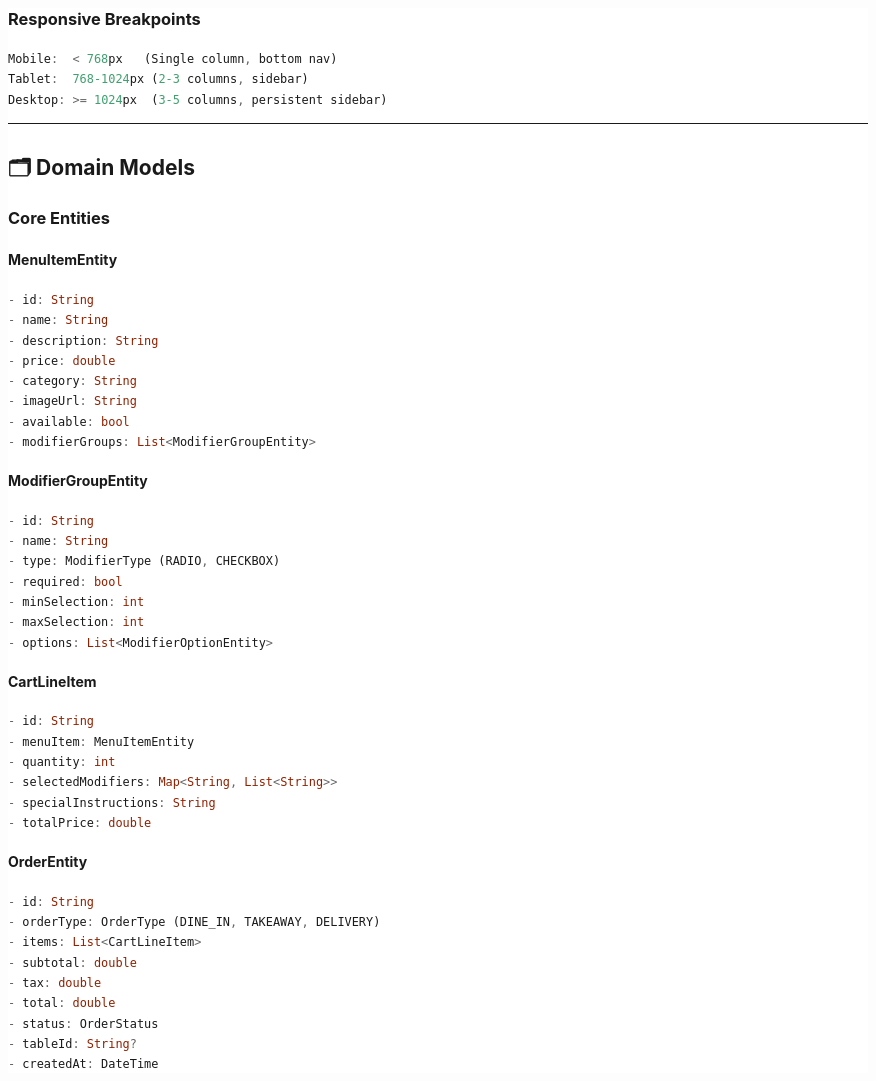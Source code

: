 ### **Responsive Breakpoints**
```dart
Mobile:  < 768px   (Single column, bottom nav)
Tablet:  768-1024px (2-3 columns, sidebar)
Desktop: >= 1024px  (3-5 columns, persistent sidebar)
```

---

## 🗂️ Domain Models

### **Core Entities**

#### **MenuItemEntity**
```dart
- id: String
- name: String
- description: String
- price: double
- category: String
- imageUrl: String
- available: bool
- modifierGroups: List<ModifierGroupEntity>
```

#### **ModifierGroupEntity**
```dart
- id: String
- name: String
- type: ModifierType (RADIO, CHECKBOX)
- required: bool
- minSelection: int
- maxSelection: int
- options: List<ModifierOptionEntity>
```

#### **CartLineItem**
```dart
- id: String
- menuItem: MenuItemEntity
- quantity: int
- selectedModifiers: Map<String, List<String>>
- specialInstructions: String
- totalPrice: double
```

#### **OrderEntity**
```dart
- id: String
- orderType: OrderType (DINE_IN, TAKEAWAY, DELIVERY)
- items: List<CartLineItem>
- subtotal: double
- tax: double
- total: double
- status: OrderStatus
- tableId: String?
- createdAt: DateTime
```
